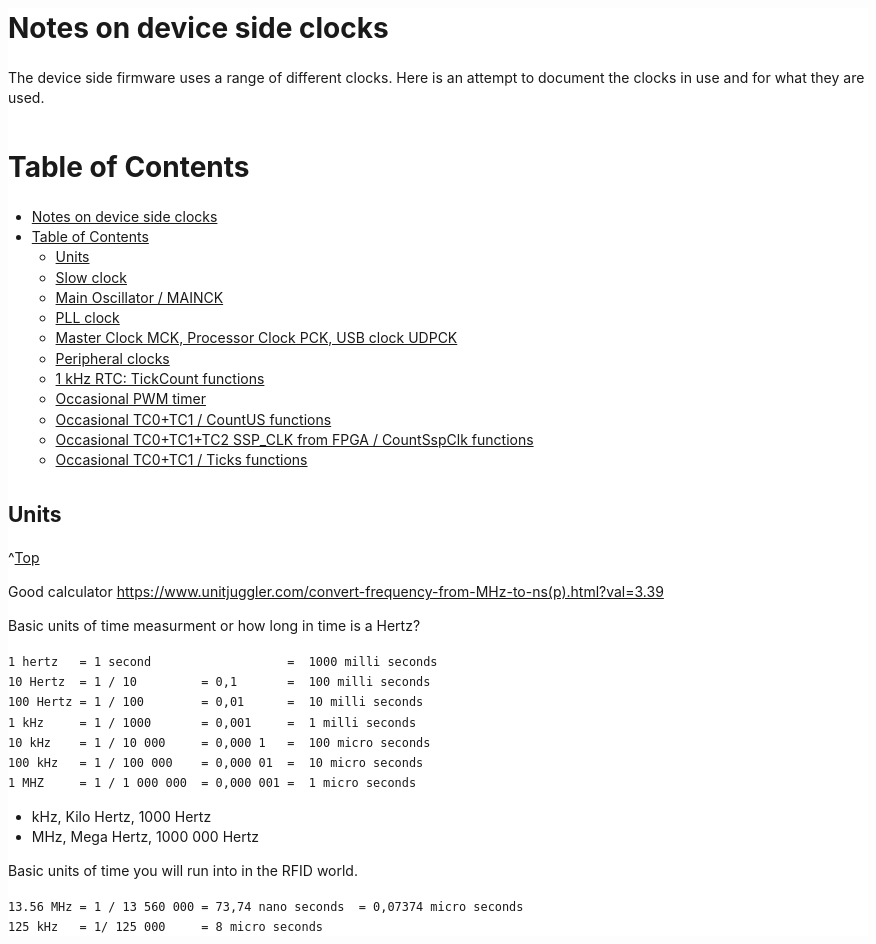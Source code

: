 <a id="Top"></a>

# Notes on device side clocks
The device side firmware uses a range of different clocks.  Here is an attempt to document the clocks in use and for what they are used.


# Table of Contents
- [Notes on device side clocks](#notes-on-device-side-clocks)
- [Table of Contents](#table-of-contents)
  - [Units](#units)
  - [Slow clock](#slow-clock)
  - [Main Oscillator / MAINCK](#main-oscillator--mainck)
  - [PLL clock](#pll-clock)
  - [Master Clock MCK, Processor Clock PCK, USB clock UDPCK](#master-clock-mck-processor-clock-pck-usb-clock-udpck)
  - [Peripheral clocks](#peripheral-clocks)
  - [1 kHz RTC: TickCount functions](#1-khz-rtc-tickcount-functions)
  - [Occasional PWM timer](#occasional-pwm-timer)
  - [Occasional TC0+TC1 / CountUS functions](#occasional-tc0tc1--countus-functions)
  - [Occasional TC0+TC1+TC2 SSP\_CLK from FPGA / CountSspClk functions](#occasional-tc0tc1tc2-ssp_clk-from-fpga--countsspclk-functions)
  - [Occasional TC0+TC1 / Ticks functions](#occasional-tc0tc1--ticks-functions)


## Units
^[Top](#top)

Good calculator
https://www.unitjuggler.com/convert-frequency-from-MHz-to-ns(p).html?val=3.39

Basic units of time measurment or how long in time is a Hertz?

```
1 hertz   = 1 second                   =  1000 milli seconds
10 Hertz  = 1 / 10         = 0,1       =  100 milli seconds
100 Hertz = 1 / 100        = 0,01      =  10 milli seconds
1 kHz     = 1 / 1000       = 0,001     =  1 milli seconds 
10 kHz    = 1 / 10 000     = 0,000 1   =  100 micro seconds
100 kHz   = 1 / 100 000    = 0,000 01  =  10 micro seconds 
1 MHZ     = 1 / 1 000 000  = 0,000 001 =  1 micro seconds
```

- kHz, Kilo Hertz, 1000 Hertz
- MHz, Mega Hertz, 1000 000 Hertz


Basic units of time you will run into in the RFID world.

```
13.56 MHz = 1 / 13 560 000 = 73,74 nano seconds  = 0,07374 micro seconds
125 kHz   = 1/ 125 000     = 8 micro seconds
```
